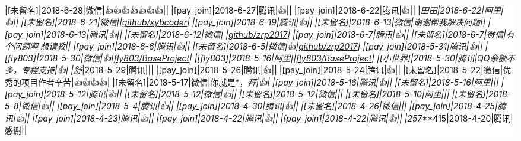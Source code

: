 |[未留名]|2018-6-28|微信|👍👍👍👍👍👍👍||
|[pay_join]|2018-6-27|腾讯|👍||
|[pay_join]|2018-6-22|腾讯|👍||
|*田田|2018-6-22|阿里|👍||
|[未留名]|2018-6-21|微信||[github/xybcoder](https://github/xybcoder)|
|[pay_join]|2018-6-19|腾讯|👍||
|[未留名]|2018-6-13|微信|谢谢帮我解决问题||
|[pay_join]|2018-6-13|腾讯|👍||
|[未留名]|2018-6-12|微信| |[github/zrp2017](https://github.com/zrp2017)|
|[pay_join]|2018-6-7|腾讯|👍||
|[未留名]|2018-6-7|微信|有个问题啊 想请教||
|[pay_join]|2018-6-6|腾讯|👍||
|[未留名]|2018-6-5|微信|👍|[github/zrp2017](https://github.com/zrp2017)|
|[pay_join]|2018-5-31|腾讯|👍||
|[fly803]|2018-5-30|微信|👍|[fly803/BaseProject](https://github.com/fly803/BaseProject)|
|[fly803]|2018-5-16|阿里||[fly803/BaseProject](https://github.com/fly803/BaseProject)|
|[小世界]|2018-5-30|腾讯|QQ余额不多，专程支持|👍|
|舒*|2018-5-29|腾讯|||
|[pay_join]|2018-5-26|腾讯|👍||
|[pay_join]|2018-5-24|腾讯|👍||
|[未留名]|2018-5-22|微信|优秀的项目作者辛苦|👍👍👍👍|
|[未留名]|2018-5-17|微信|你就是*，*拜|👍|
|[pay_join]|2018-5-16|腾讯|👍||
|[未留名]|2018-5-16|阿里|||
|[pay_join]|2018-5-12|腾讯|👍||
|[未留名]|2018-5-12|微信|👍||
|[未留名]|2018-5-12|微信|||
|[未留名]|2018-5-10|阿里|||
|[未留名]|2018-5-8|微信|👍||
|[pay_join]|2018-5-4|腾讯|👍||
|[pay_join]|2018-4-30|腾讯|👍||
|[未留名]|2018-4-26|微信|||
|[pay_join]|2018-4-25|腾讯|👍||
|[pay_join]|2018-4-23|腾讯|👍||
|[pay_join]|2018-4-22|腾讯|👍||
|[pay_join]|2018-4-22|腾讯|👍||
|257***415|2018-4-20|腾讯|感谢||